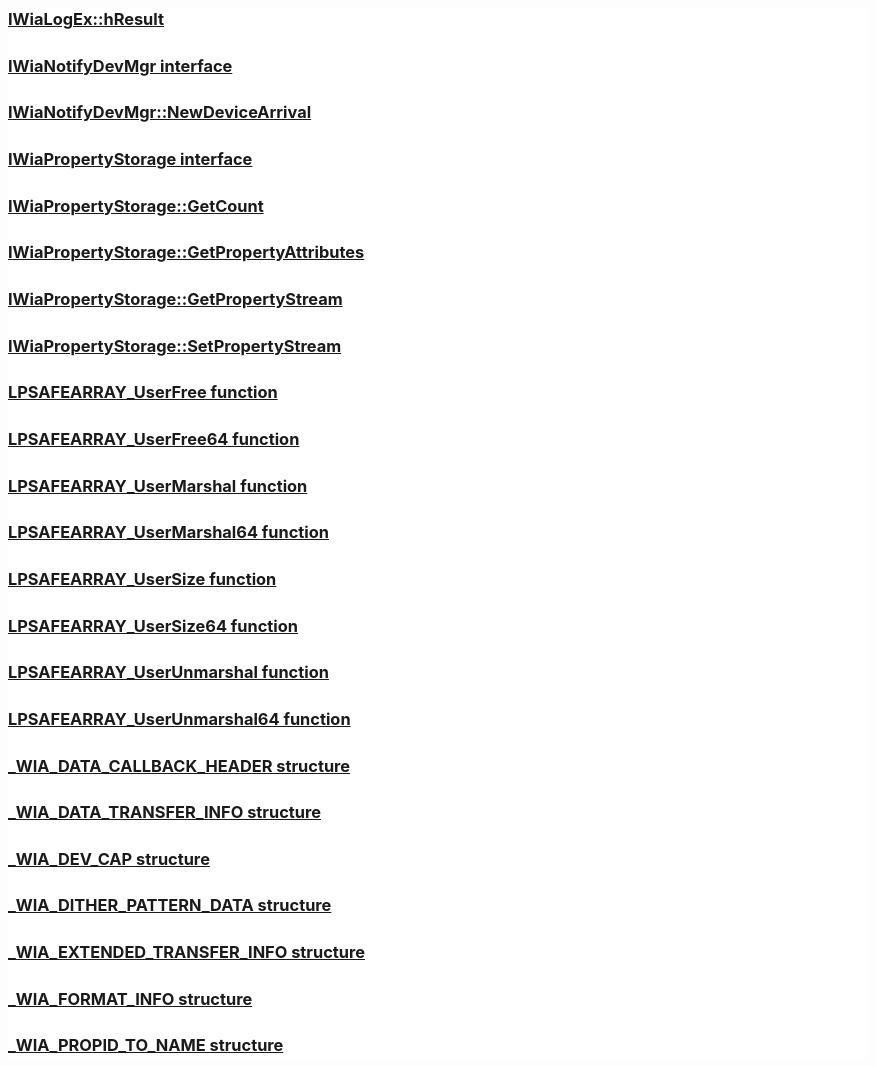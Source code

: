 ### [IWiaLogEx::hResult](../wia_xp/nf-wia_xp-iwialogex-hresult.md)
### [IWiaNotifyDevMgr interface](../wia_xp/nn-wia_xp-iwianotifydevmgr.md)
### [IWiaNotifyDevMgr::NewDeviceArrival](../wia_xp/nf-wia_xp-iwianotifydevmgr-newdevicearrival.md)
### [IWiaPropertyStorage interface](../wia_xp/nn-wia_xp-iwiapropertystorage.md)
### [IWiaPropertyStorage::GetCount](../wia_xp/nf-wia_xp-iwiapropertystorage-getcount.md)
### [IWiaPropertyStorage::GetPropertyAttributes](../wia_xp/nf-wia_xp-iwiapropertystorage-getpropertyattributes.md)
### [IWiaPropertyStorage::GetPropertyStream](../wia_xp/nf-wia_xp-iwiapropertystorage-getpropertystream.md)
### [IWiaPropertyStorage::SetPropertyStream](../wia_xp/nf-wia_xp-iwiapropertystorage-setpropertystream.md)
### [LPSAFEARRAY_UserFree function](../wia_xp/nf-wia_xp-lpsafearray_userfree.md)
### [LPSAFEARRAY_UserFree64 function](../wia_xp/nf-wia_xp-lpsafearray_userfree64.md)
### [LPSAFEARRAY_UserMarshal function](../wia_xp/nf-wia_xp-lpsafearray_usermarshal.md)
### [LPSAFEARRAY_UserMarshal64 function](../wia_xp/nf-wia_xp-lpsafearray_usermarshal64.md)
### [LPSAFEARRAY_UserSize function](../wia_xp/nf-wia_xp-lpsafearray_usersize.md)
### [LPSAFEARRAY_UserSize64 function](../wia_xp/nf-wia_xp-lpsafearray_usersize64.md)
### [LPSAFEARRAY_UserUnmarshal function](../wia_xp/nf-wia_xp-lpsafearray_userunmarshal.md)
### [LPSAFEARRAY_UserUnmarshal64 function](../wia_xp/nf-wia_xp-lpsafearray_userunmarshal64.md)
### [_WIA_DATA_CALLBACK_HEADER structure](../wia_xp/ns-wia_xp-_wia_data_callback_header.md)
### [_WIA_DATA_TRANSFER_INFO structure](../wia_xp/ns-wia_xp-_wia_data_transfer_info.md)
### [_WIA_DEV_CAP structure](../wia_xp/ns-wia_xp-_wia_dev_cap.md)
### [_WIA_DITHER_PATTERN_DATA structure](../wia_xp/ns-wia_xp-_wia_dither_pattern_data.md)
### [_WIA_EXTENDED_TRANSFER_INFO structure](../wia_xp/ns-wia_xp-_wia_extended_transfer_info.md)
### [_WIA_FORMAT_INFO structure](../wia_xp/ns-wia_xp-_wia_format_info.md)
### [_WIA_PROPID_TO_NAME structure](../wia_xp/ns-wia_xp-_wia_propid_to_name.md)